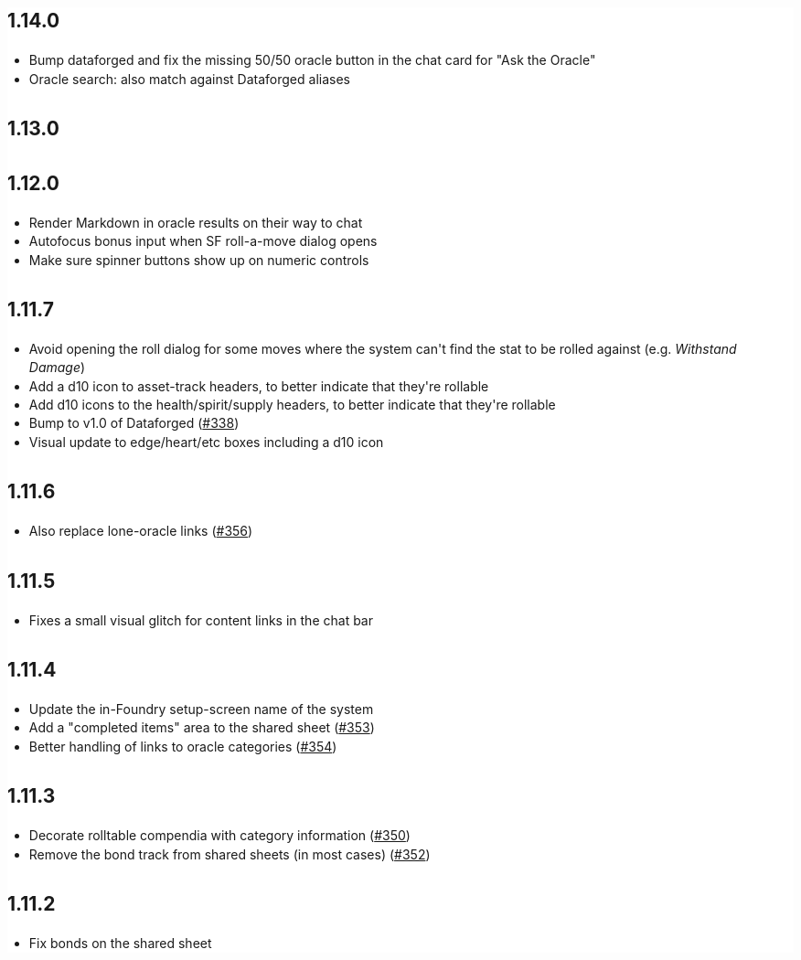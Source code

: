## 1.14.0

- Bump dataforged and fix the missing 50/50 oracle button in the chat card for "Ask the Oracle"
- Oracle search: also match against Dataforged aliases

## 1.13.0

## 1.12.0

- Render Markdown in oracle results on their way to chat
- Autofocus bonus input when SF roll-a-move dialog opens
- Make sure spinner buttons show up on numeric controls

## 1.11.7

- Avoid opening the roll dialog for some moves where the system can't find the stat to be rolled against (e.g. _Withstand Damage_)
- Add a d10 icon to asset-track headers, to better indicate that they're rollable
- Add d10 icons to the health/spirit/supply headers, to better indicate that they're rollable
- Bump to v1.0 of Dataforged ([#338](https://github.com/ben/foundry-ironsworn/pull/338))
- Visual update to edge/heart/etc boxes including a d10 icon

## 1.11.6

- Also replace lone-oracle links ([#356](https://github.com/ben/foundry-ironsworn/pull/356))

## 1.11.5

- Fixes a small visual glitch for content links in the chat bar

## 1.11.4

- Update the in-Foundry setup-screen name of the system
- Add a "completed items" area to the shared sheet ([#353](https://github.com/ben/foundry-ironsworn/pull/353))
- Better handling of links to oracle categories ([#354](https://github.com/ben/foundry-ironsworn/pull/354))

## 1.11.3

- Decorate rolltable compendia with category information ([#350](https://github.com/ben/foundry-ironsworn/pull/350))
- Remove the bond track from shared sheets (in most cases) ([#352](https://github.com/ben/foundry-ironsworn/pull/352))

## 1.11.2

- Fix bonds on the shared sheet

